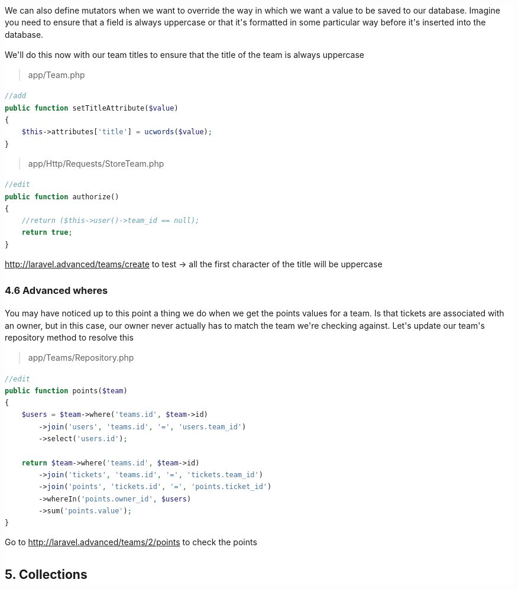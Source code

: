  We can also define mutators when we want to override the way in which we want a value to be saved to our database. Imagine you need to ensure that a field is always uppercase or that it's formatted in some particular way before it's inserted into the database. 
 
 We'll do this now with our team titles to ensure that the title of the team is always uppercase

> app/Team.php

```php
//add
public function setTitleAttribute($value)
{
    $this->attributes['title'] = ucwords($value);
}
```

> app/Http/Requests/StoreTeam.php

```php
//edit
public function authorize()
{
    //return ($this->user()->team_id == null);
    return true;
}
```
http://laravel.advanced/teams/create to test -> all the first character of the title will be uppercase

### 4.6 Advanced wheres

You may have noticed up to this point a thing we do when we get the points values for a team. Is that tickets are associated with an owner, but in this case, our owner never actually has to match the team we're checking against. Let's update our team's repository method to resolve this

> app/Teams/Repository.php

```php
//edit
public function points($team)
{
    $users = $team->where('teams.id', $team->id)
        ->join('users', 'teams.id', '=', 'users.team_id')
        ->select('users.id');

    return $team->where('teams.id', $team->id)
        ->join('tickets', 'teams.id', '=', 'tickets.team_id')
        ->join('points', 'tickets.id', '=', 'points.ticket_id')
        ->whereIn('points.owner_id', $users)
        ->sum('points.value');
}
```

Go to http://laravel.advanced/teams/2/points to check the points

## 5. Collections
